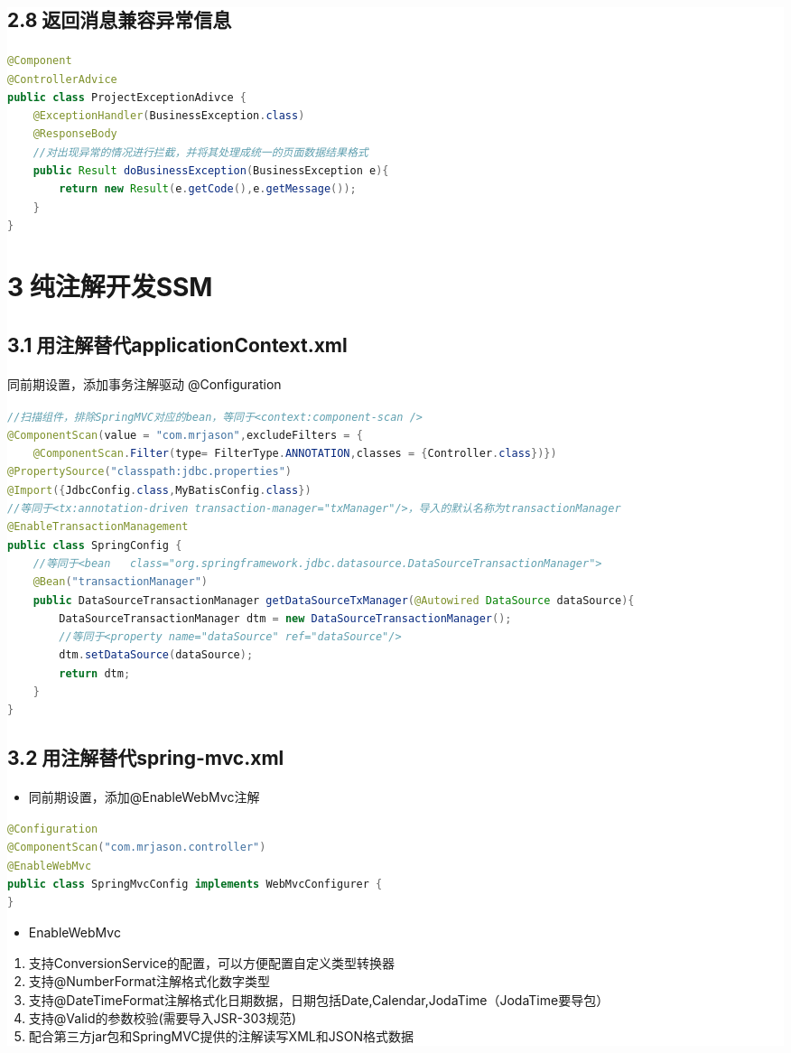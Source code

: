 

## **2.8 返回消息兼容异常信息**

```java
@Component
@ControllerAdvice
public class ProjectExceptionAdivce {
    @ExceptionHandler(BusinessException.class)
    @ResponseBody
    //对出现异常的情况进行拦截，并将其处理成统一的页面数据结果格式
    public Result doBusinessException(BusinessException e){
        return new Result(e.getCode(),e.getMessage());
    }
}
```

# 3 纯注解开发SSM

## 3.1 用注解替代applicationContext.xml

同前期设置，添加事务注解驱动
@Configuration

```java
//扫描组件，排除SpringMVC对应的bean，等同于<context:component-scan />
@ComponentScan(value = "com.mrjason",excludeFilters = {
    @ComponentScan.Filter(type= FilterType.ANNOTATION,classes = {Controller.class})})
@PropertySource("classpath:jdbc.properties")
@Import({JdbcConfig.class,MyBatisConfig.class})
//等同于<tx:annotation-driven transaction-manager="txManager"/>，导入的默认名称为transactionManager
@EnableTransactionManagement
public class SpringConfig {
    //等同于<bean   class="org.springframework.jdbc.datasource.DataSourceTransactionManager">
    @Bean("transactionManager")
    public DataSourceTransactionManager getDataSourceTxManager(@Autowired DataSource dataSource){
        DataSourceTransactionManager dtm = new DataSourceTransactionManager();
        //等同于<property name="dataSource" ref="dataSource"/>
        dtm.setDataSource(dataSource);
        return dtm;
    }
}  
```

## 3.2 用注解替代spring-mvc.xml  

*   同前期设置，添加@EnableWebMvc注解  

  ```java
  @Configuration
  @ComponentScan("com.mrjason.controller")
  @EnableWebMvc
  public class SpringMvcConfig implements WebMvcConfigurer {
  }
  ```

*   EnableWebMvc  


1. 支持ConversionService的配置，可以方便配置自定义类型转换器
2. 支持@NumberFormat注解格式化数字类型
3. 支持@DateTimeFormat注解格式化日期数据，日期包括Date,Calendar,JodaTime（JodaTime要导包）
4. 支持@Valid的参数校验(需要导入JSR-303规范)
5. 配合第三方jar包和SpringMVC提供的注解读写XML和JSON格式数据  